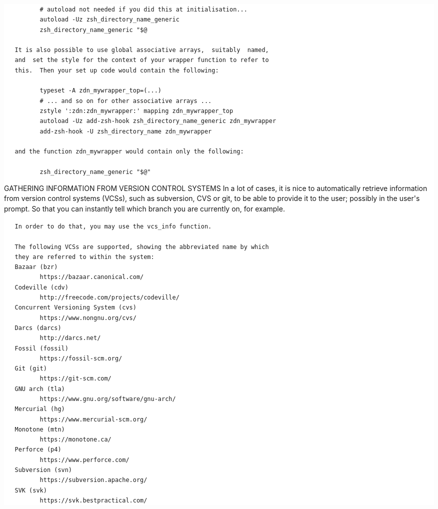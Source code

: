               # autoload not needed if you did this at initialisation...
              autoload -Uz zsh_directory_name_generic
              zsh_directory_name_generic "$@

       It is also possible to use global associative arrays,  suitably  named,
       and  set the style for the context of your wrapper function to refer to
       this.  Then your set up code would contain the following:

              typeset -A zdn_mywrapper_top=(...)
              # ... and so on for other associative arrays ...
              zstyle ':zdn:zdn_mywrapper:' mapping zdn_mywrapper_top
              autoload -Uz add-zsh-hook zsh_directory_name_generic zdn_mywrapper
              add-zsh-hook -U zsh_directory_name zdn_mywrapper

       and the function zdn_mywrapper would contain only the following:

              zsh_directory_name_generic "$@"


GATHERING INFORMATION FROM VERSION CONTROL SYSTEMS
       In a lot of cases, it is nice  to  automatically  retrieve  information
       from version control systems (VCSs), such as subversion, CVS or git, to
       be able to provide it to the user; possibly in the  user's  prompt.  So
       that  you  can  instantly  tell  which branch you are currently on, for
       example.

       In order to do that, you may use the vcs_info function.

       The following VCSs are supported, showing the abbreviated name by which
       they are referred to within the system:
       Bazaar (bzr)
              https://bazaar.canonical.com/
       Codeville (cdv)
              http://freecode.com/projects/codeville/
       Concurrent Versioning System (cvs)
              https://www.nongnu.org/cvs/
       Darcs (darcs)
              http://darcs.net/
       Fossil (fossil)
              https://fossil-scm.org/
       Git (git)
              https://git-scm.com/
       GNU arch (tla)
              https://www.gnu.org/software/gnu-arch/
       Mercurial (hg)
              https://www.mercurial-scm.org/
       Monotone (mtn)
              https://monotone.ca/
       Perforce (p4)
              https://www.perforce.com/
       Subversion (svn)
              https://subversion.apache.org/
       SVK (svk)
              https://svk.bestpractical.com/
